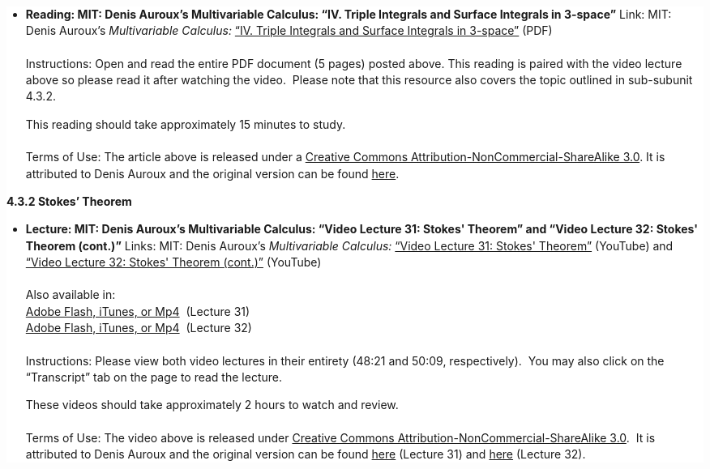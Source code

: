 -   **Reading: MIT: Denis Auroux’s Multivariable Calculus: “IV. Triple
    Integrals and Surface Integrals in 3-space”**
    Link: MIT: Denis Auroux’s *Multivariable Calculus:* [“IV. Triple
    Integrals and Surface Integrals in
    3-space”](https://resources.saylor.org/wwwresources/archived/site/wp-content/uploads/2012/09/MA103-Auroux-4.3.1.pdf) (PDF)  
        
     Instructions: Open and read the entire PDF document (5 pages)
    posted above. This reading is paired with the video lecture above so
    please read it after watching the video.  Please note that this
    resource also covers the topic outlined in sub-subunit 4.3.2.  
      
     This reading should take approximately 15 minutes to study.  
        
     Terms of Use: The article above is released under a [Creative
    Commons Attribution-NonCommercial-ShareAlike
    3.0](http://creativecommons.org/licenses/by-nc-sa/3.0/). It is
    attributed to Denis Auroux and the original version can be found
    [here](http://ocw.mit.edu/courses/mathematics/18-02-multivariable-calculus-fall-2007/lecture-notes/).

**4.3.2 Stokes’ Theorem** <span id="4.3.2"></span> 
-   **Lecture: MIT: Denis Auroux’s Multivariable Calculus: “Video
    Lecture 31: Stokes' Theorem” and “Video Lecture 32: Stokes' Theorem
    (cont.)”**
    Links: MIT: Denis Auroux’s *Multivariable Calculus:* [“Video Lecture
    31: Stokes'
    Theorem”](http://www.youtube.com/watch?v=qMA23_zOPKE) (YouTube) and
    [“Video Lecture 32: Stokes' Theorem
    (cont.)”](http://www.youtube.com/watch?v=vE699Rc6lcU) (YouTube)  
        
     Also available in:    
     [Adobe Flash, iTunes, or
    Mp4](http://ocw.mit.edu/courses/mathematics/18-02-multivariable-calculus-fall-2007/video-lectures/lecture-31-stokes-theorem/)
     (Lecture 31)  
     [Adobe Flash, iTunes, or
    Mp4](http://ocw.mit.edu/courses/mathematics/18-02-multivariable-calculus-fall-2007/video-lectures/lecture-32-stokes-theorem-cont/)
     (Lecture 32)  
        
     Instructions: Please view both video lectures in their entirety
    (48:21 and 50:09, respectively).  You may also click on the
    “Transcript” tab on the page to read the lecture.  
      
     These videos should take approximately 2 hours to watch and
    review.  
        
     Terms of Use: The video above is released under [Creative Commons
    Attribution-NonCommercial-ShareAlike
    3.0](http://creativecommons.org/licenses/by-nc-sa/3.0/).  It is
    attributed to Denis Auroux and the original version can be found
    [here](http://ocw.mit.edu/courses/mathematics/18-02-multivariable-calculus-fall-2007/video-lectures/lecture-31-stokes-theorem/)
    (Lecture 31) and
    [here](http://ocw.mit.edu/courses/mathematics/18-02-multivariable-calculus-fall-2007/video-lectures/lecture-32-stokes-theorem-cont/)
    (Lecture 32).

